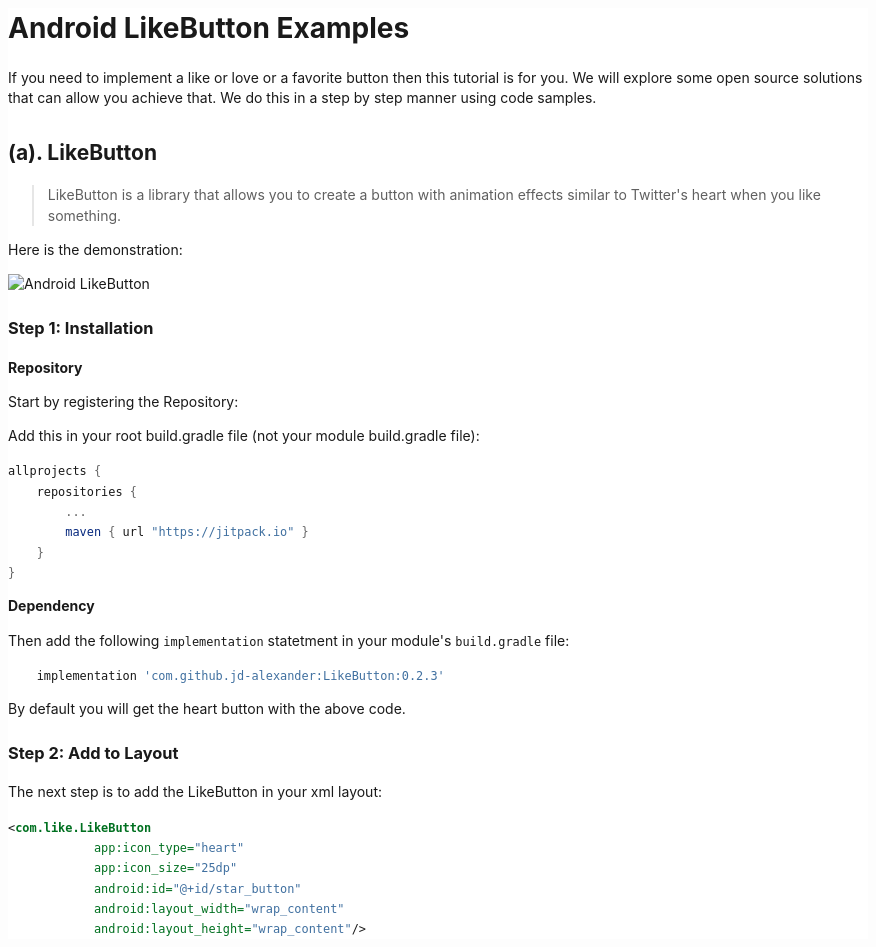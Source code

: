 # Android LikeButton Examples

If you need to implement a like or love or a favorite button then this tutorial is for you. We will explore some open source solutions that can allow you achieve that. We do this in a step by step manner using code samples.


## (a). LikeButton

> LikeButton is a library that allows you to create a button with animation effects similar to Twitter's heart when you like something.

Here is the demonstration:

![Android LikeButton](https://camo.githubusercontent.com/a8bba8de12530e6701a2a9c22bd9ad7cd559631b1b05d7e1cab6cf592bce2c39/687474703a2f2f692e67697068792e636f6d2f336f386470347571334b34767652314d4a4f2e676966)

### Step 1: Installation

**Repository**

Start by registering the Repository:

Add this in your root build.gradle file (not your module build.gradle file):

```groovy
allprojects {
    repositories {
        ...
        maven { url "https://jitpack.io" }
    }
}
```

**Dependency**

Then add the following `implementation` statetment in your module's `build.gradle` file:

```groovy
    implementation 'com.github.jd-alexander:LikeButton:0.2.3'
```

By default you will get the heart button with the above code.

### Step 2: Add to Layout

The next step is to add the LikeButton in your xml layout:

```xml
<com.like.LikeButton
            app:icon_type="heart"
            app:icon_size="25dp"
            android:id="@+id/star_button"
            android:layout_width="wrap_content"
            android:layout_height="wrap_content"/>
```
